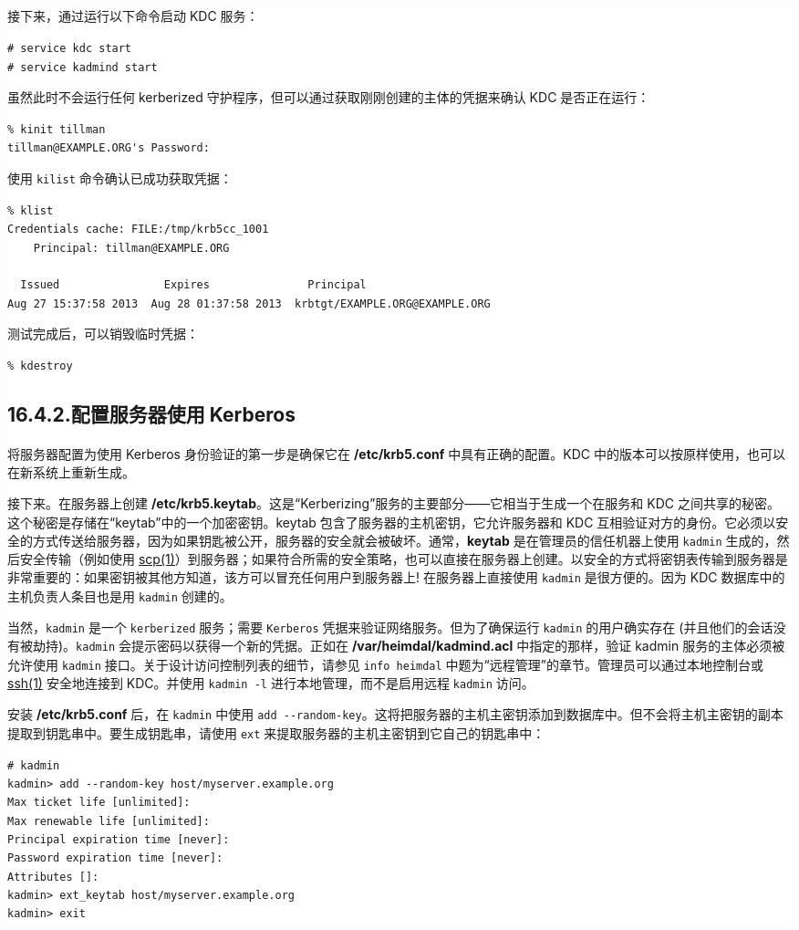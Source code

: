 接下来，通过运行以下命令启动 KDC 服务：

```shell-sessionl
# service kdc start
# service kadmind start
```

虽然此时不会运行任何 kerberized 守护程序，但可以通过获取刚刚创建的主体的凭据来确认 KDC 是否正在运行：

```shell-sessionl
% kinit tillman
tillman@EXAMPLE.ORG's Password:
```

使用 `kilist` 命令确认已成功获取凭据：

```shell-sessionl
% klist
Credentials cache: FILE:/tmp/krb5cc_1001
	Principal: tillman@EXAMPLE.ORG

  Issued                Expires               Principal
Aug 27 15:37:58 2013  Aug 28 01:37:58 2013  krbtgt/EXAMPLE.ORG@EXAMPLE.ORG
```

测试完成后，可以销毁临时凭据：

```shell-sessionl
% kdestroy
```

## 16.4.2.配置服务器使用 Kerberos

将服务器配置为使用 Kerberos 身份验证的第一步是确保它在 **/etc/krb5.conf** 中具有正确的配置。KDC 中的版本可以按原样使用，也可以在新系统上重新生成。

接下来。在服务器上创建 **/etc/krb5.keytab**。这是“Kerberizing”服务的主要部分——它相当于生成一个在服务和 KDC 之间共享的秘密。这个秘密是存储在“keytab”中的一个加密密钥。keytab 包含了服务器的主机密钥，它允许服务器和 KDC 互相验证对方的身份。它必须以安全的方式传送给服务器，因为如果钥匙被公开，服务器的安全就会被破坏。通常，**keytab** 是在管理员的信任机器上使用 `kadmin` 生成的，然后安全传输（例如使用 [scp(1)](https://www.freebsd.org/cgi/man.cgi?query=scp&sektion=1&format=html)）到服务器；如果符合所需的安全策略，也可以直接在服务器上创建。以安全的方式将密钥表传输到服务器是非常重要的：如果密钥被其他方知道，该方可以冒充任何用户到服务器上! 在服务器上直接使用 `kadmin` 是很方便的。因为 KDC 数据库中的主机负责人条目也是用 `kadmin` 创建的。

当然，`kadmin` 是一个 `kerberized` 服务；需要 `Kerberos` 凭据来验证网络服务。但为了确保运行 `kadmin` 的用户确实存在 (并且他们的会话没有被劫持)。`kadmin` 会提示密码以获得一个新的凭据。正如在 **/var/heimdal/kadmind.acl** 中指定的那样，验证 kadmin 服务的主体必须被允许使用 `kadmin` 接口。关于设计访问控制列表的细节，请参见 `info heimdal` 中题为“远程管理”的章节。管理员可以通过本地控制台或 [ssh(1)](https://www.freebsd.org/cgi/man.cgi?query=ssh&sektion=1&format=html) 安全地连接到 KDC。并使用 `kadmin -l` 进行本地管理，而不是启用远程 `kadmin` 访问。

安装 **/etc/krb5.conf** 后，在 `kadmin` 中使用 `add --random-key`。这将把服务器的主机主密钥添加到数据库中。但不会将主机主密钥的副本提取到钥匙串中。要生成钥匙串，请使用 `ext` 来提取服务器的主机主密钥到它自己的钥匙串中：

```shell-sessionl
# kadmin
kadmin> add --random-key host/myserver.example.org
Max ticket life [unlimited]:
Max renewable life [unlimited]:
Principal expiration time [never]:
Password expiration time [never]:
Attributes []:
kadmin> ext_keytab host/myserver.example.org
kadmin> exit
```
